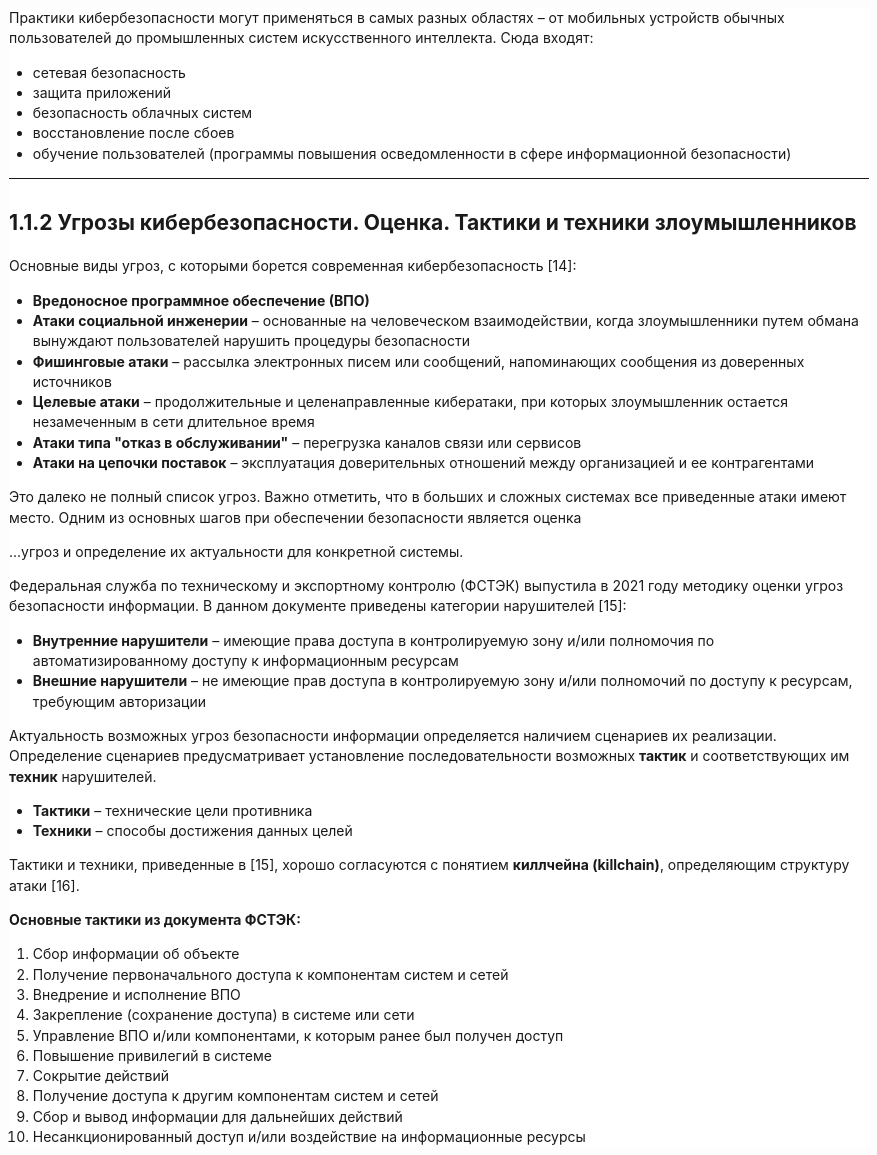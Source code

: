 Практики кибербезопасности могут применяться в самых разных областях – от мобильных устройств обычных пользователей до промышленных систем искусственного интеллекта. Сюда входят:
- сетевая безопасность
- защита приложений
- безопасность облачных систем
- восстановление после сбоев
- обучение пользователей (программы повышения осведомленности в сфере информационной безопасности)

---

## 1.1.2 Угрозы кибербезопасности. Оценка. Тактики и техники злоумышленников

Основные виды угроз, с которыми борется современная кибербезопасность [14]:

- **Вредоносное программное обеспечение (ВПО)**
- **Атаки социальной инженерии** – основанные на человеческом взаимодействии, когда злоумышленники путем обмана вынуждают пользователей нарушить процедуры безопасности
- **Фишинговые атаки** – рассылка электронных писем или сообщений, напоминающих сообщения из доверенных источников
- **Целевые атаки** – продолжительные и целенаправленные кибератаки, при которых злоумышленник остается незамеченным в сети длительное время
- **Атаки типа "отказ в обслуживании"** – перегрузка каналов связи или сервисов
- **Атаки на цепочки поставок** – эксплуатация доверительных отношений между организацией и ее контрагентами

Это далеко не полный список угроз. Важно отметить, что в больших и сложных системах все приведенные атаки имеют место. Одним из основных шагов при обеспечении безопасности является оценка




...угроз и определение их актуальности для конкретной системы.

Федеральная служба по техническому и экспортному контролю (ФСТЭК) выпустила в 2021 году методику оценки угроз безопасности информации. В данном документе приведены категории нарушителей [15]:

- **Внутренние нарушители** – имеющие права доступа в контролируемую зону и/или полномочия по автоматизированному доступу к информационным ресурсам
- **Внешние нарушители** – не имеющие прав доступа в контролируемую зону и/или полномочий по доступу к ресурсам, требующим авторизации

Актуальность возможных угроз безопасности информации определяется наличием сценариев их реализации. Определение сценариев предусматривает установление последовательности возможных **тактик** и соответствующих им **техник** нарушителей. 

- **Тактики** – технические цели противника
- **Техники** – способы достижения данных целей

Тактики и техники, приведенные в [15], хорошо согласуются с понятием **киллчейна (killchain)**, определяющим структуру атаки [16].

**Основные тактики из документа ФСТЭК:**

1. Сбор информации об объекте
2. Получение первоначального доступа к компонентам систем и сетей
3. Внедрение и исполнение ВПО
4. Закрепление (сохранение доступа) в системе или сети
5. Управление ВПО и/или компонентами, к которым ранее был получен доступ
6. Повышение привилегий в системе
7. Сокрытие действий
8. Получение доступа к другим компонентам систем и сетей
9. Сбор и вывод информации для дальнейших действий
10. Несанкционированный доступ и/или воздействие на информационные ресурсы
